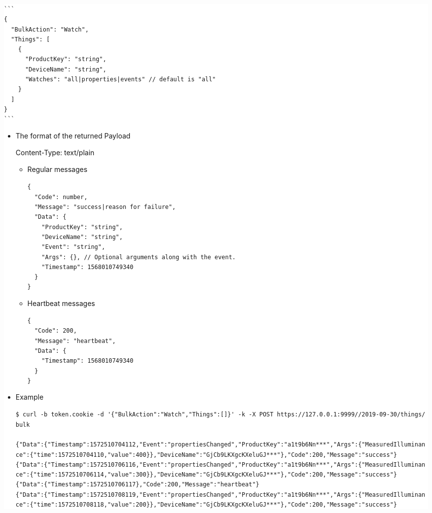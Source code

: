     ```
    {
      "BulkAction": "Watch",
      "Things": [
        {
          "ProductKey": "string",
          "DeviceName": "string",
          "Watches": "all|properties|events" // default is "all"
        }
      ]
    }
    ```

-   The format of the returned Payload

    Content-Type: text/plain

    -   Regular messages

        ```
        {
          "Code": number,
          "Message": "success|reason for failure",
          "Data": {
            "ProductKey": "string",
            "DeviceName": "string",
            "Event": "string",
            "Args": {}, // Optional arguments along with the event.
            "Timestamp": 1568010749340 
          }
        }
        ```

    -   Heartbeat messages

        ```
        {
          "Code": 200,
          "Message": "heartbeat",
          "Data": {
            "Timestamp": 1568010749340 
          }
        }
        ```

-   Example

    ```
    $ curl -b token.cookie -d '{"BulkAction":"Watch","Things":[]}' -k -X POST https://127.0.0.1:9999//2019-09-30/things/bulk
    
    {"Data":{"Timestamp":1572510704112,"Event":"propertiesChanged","ProductKey":"a1t9b6Nn***","Args":{"MeasuredIlluminance":{"time":1572510704110,"value":400}},"DeviceName":"GjCb9LKXgcKXeluGJ***"},"Code":200,"Message":"success"}
    {"Data":{"Timestamp":1572510706116,"Event":"propertiesChanged","ProductKey":"a1t9b6Nn***","Args":{"MeasuredIlluminance":{"time":1572510706114,"value":300}},"DeviceName":"GjCb9LKXgcKXeluGJ***"},"Code":200,"Message":"success"}
    {"Data":{"Timestamp":1572510706117},"Code":200,"Message":"heartbeat"}
    {"Data":{"Timestamp":1572510708119,"Event":"propertiesChanged","ProductKey":"a1t9b6Nn***","Args":{"MeasuredIlluminance":{"time":1572510708118,"value":200}},"DeviceName":"GjCb9LKXgcKXeluGJ***"},"Code":200,"Message":"success"}
    ```


